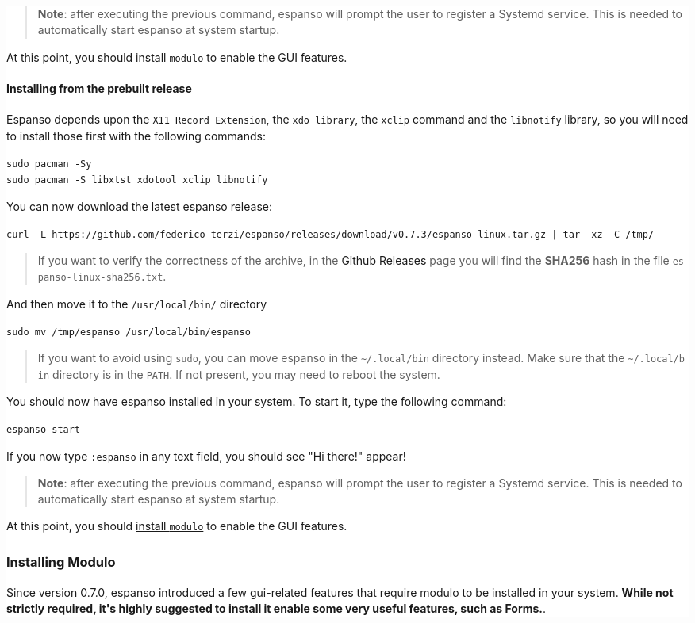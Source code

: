 > **Note**: after executing the previous command, espanso will prompt the user
> to register a Systemd service. This is needed to automatically start espanso
> at system startup.

At this point, you should [install `modulo`](#installing-modulo) to enable the
GUI features.

#### Installing from the prebuilt release

Espanso depends upon the `X11 Record Extension`, the `xdo library`, the `xclip`
command and the `libnotify` library, so you will need to install those first
with the following commands:

```
sudo pacman -Sy
sudo pacman -S libxtst xdotool xclip libnotify
```

You can now download the latest espanso release:

```
curl -L https://github.com/federico-terzi/espanso/releases/download/v0.7.3/espanso-linux.tar.gz | tar -xz -C /tmp/
```

> If you want to verify the correctness of the archive, in the
> [Github Releases](https://github.com/federico-terzi/espanso/releases/) page
> you will find the **SHA256** hash in the file `espanso-linux-sha256.txt`.

And then move it to the `/usr/local/bin/` directory

```
sudo mv /tmp/espanso /usr/local/bin/espanso
```

> If you want to avoid using `sudo`, you can move espanso in the `~/.local/bin`
> directory instead. Make sure that the `~/.local/bin` directory is in the
> `PATH`. If not present, you may need to reboot the system.

You should now have espanso installed in your system. To start it, type the
following command:

```
espanso start
```

If you now type `:espanso` in any text field, you should see "Hi there!" appear!

> **Note**: after executing the previous command, espanso will prompt the user
> to register a Systemd service. This is needed to automatically start espanso
> at system startup.

At this point, you should [install `modulo`](#installing-modulo) to enable the
GUI features.

### Installing Modulo

Since version 0.7.0, espanso introduced a few gui-related features that require
[modulo](https://github.com/federico-terzi/modulo) to be installed in your
system. **While not strictly required, it's highly suggested to install it
enable some very useful features, such as Forms.**.
